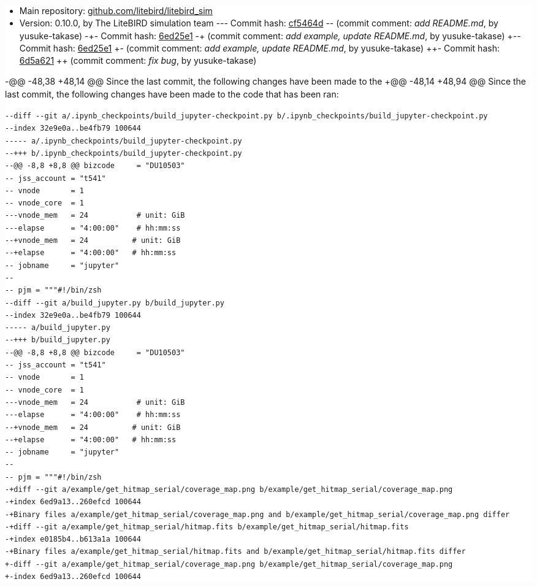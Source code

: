   -   Main repository: [github.com/litebird/litebird_sim](https://github.com/litebird/litebird_sim)
  -   Version: 0.10.0, by The LiteBIRD simulation team
---   Commit hash: [cf5464d](https://github.com/litebird/litebird_sim/commit/cf5464d418ba9d19cc6d5dd9ac94195e2af77337)
--    (commit comment: *add README.md*, by yusuke-takase)
-+-   Commit hash: [6ed25e1](https://github.com/litebird/litebird_sim/commit/6ed25e15676e06cef8b2a79aca0b03a9bb61e7ee)
-+    (commit comment: *add example, update README.md*, by yusuke-takase)
+--   Commit hash: [6ed25e1](https://github.com/litebird/litebird_sim/commit/6ed25e15676e06cef8b2a79aca0b03a9bb61e7ee)
+-    (commit comment: *add example, update README.md*, by yusuke-takase)
++-   Commit hash: [6d5a621](https://github.com/litebird/litebird_sim/commit/6d5a621b02a5762ad4e2b6a0025d75c3b94d725a)
++    (commit comment: *fix bug*, by yusuke-takase)
  
  
  
-@@ -48,38 +48,14 @@ Since the last commit, the following changes have been made to the
+@@ -48,14 +48,94 @@ Since the last commit, the following changes have been made to the
  code that has been ran:
  
  ```
--diff --git a/.ipynb_checkpoints/build_jupyter-checkpoint.py b/.ipynb_checkpoints/build_jupyter-checkpoint.py
--index 32e9e0a..be4fb79 100644
----- a/.ipynb_checkpoints/build_jupyter-checkpoint.py
--+++ b/.ipynb_checkpoints/build_jupyter-checkpoint.py
--@@ -8,8 +8,8 @@ bizcode     = "DU10503"
-- jss_account = "t541"
-- vnode       = 1
-- vnode_core  = 1
---vnode_mem   = 24           # unit: GiB
---elapse      = "4:00:00"    # hh:mm:ss
--+vnode_mem   = 24          # unit: GiB
--+elapse      = "4:00:00"   # hh:mm:ss
-- jobname     = "jupyter"
-- 
-- pjm = """#!/bin/zsh
--diff --git a/build_jupyter.py b/build_jupyter.py
--index 32e9e0a..be4fb79 100644
----- a/build_jupyter.py
--+++ b/build_jupyter.py
--@@ -8,8 +8,8 @@ bizcode     = "DU10503"
-- jss_account = "t541"
-- vnode       = 1
-- vnode_core  = 1
---vnode_mem   = 24           # unit: GiB
---elapse      = "4:00:00"    # hh:mm:ss
--+vnode_mem   = 24          # unit: GiB
--+elapse      = "4:00:00"   # hh:mm:ss
-- jobname     = "jupyter"
-- 
-- pjm = """#!/bin/zsh
-+diff --git a/example/get_hitmap_serial/coverage_map.png b/example/get_hitmap_serial/coverage_map.png
-+index 6ed9a13..260efcd 100644
-+Binary files a/example/get_hitmap_serial/coverage_map.png and b/example/get_hitmap_serial/coverage_map.png differ
-+diff --git a/example/get_hitmap_serial/hitmap.fits b/example/get_hitmap_serial/hitmap.fits
-+index e0185b4..b613a1a 100644
-+Binary files a/example/get_hitmap_serial/hitmap.fits and b/example/get_hitmap_serial/hitmap.fits differ
+-diff --git a/example/get_hitmap_serial/coverage_map.png b/example/get_hitmap_serial/coverage_map.png
+-index 6ed9a13..260efcd 100644
  ```